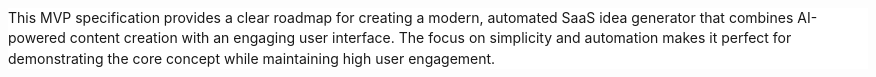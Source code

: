 This MVP specification provides a clear roadmap for creating a modern, automated SaaS idea generator that combines AI-powered content creation with an engaging user interface. The focus on simplicity and automation makes it perfect for demonstrating the core concept while maintaining high user engagement.
